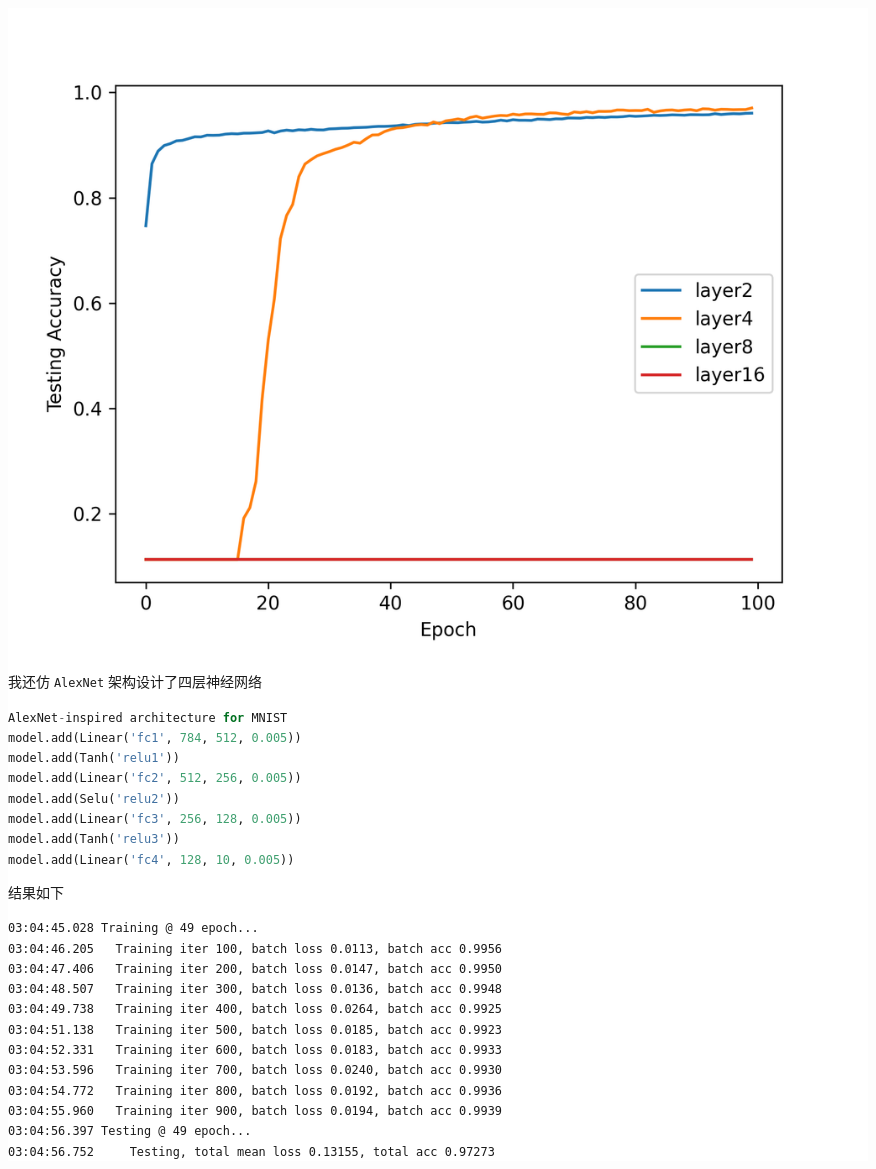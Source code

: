 ![img](assets/layer_testing_accuracy.png)

我还仿 `AlexNet` 架构设计了四层神经网络

```python
AlexNet-inspired architecture for MNIST
model.add(Linear('fc1', 784, 512, 0.005)) 
model.add(Tanh('relu1'))
model.add(Linear('fc2', 512, 256, 0.005))
model.add(Selu('relu2'))
model.add(Linear('fc3', 256, 128, 0.005))
model.add(Tanh('relu3'))
model.add(Linear('fc4', 128, 10, 0.005))
```

结果如下
```text
03:04:45.028 Training @ 49 epoch...
03:04:46.205   Training iter 100, batch loss 0.0113, batch acc 0.9956
03:04:47.406   Training iter 200, batch loss 0.0147, batch acc 0.9950
03:04:48.507   Training iter 300, batch loss 0.0136, batch acc 0.9948
03:04:49.738   Training iter 400, batch loss 0.0264, batch acc 0.9925
03:04:51.138   Training iter 500, batch loss 0.0185, batch acc 0.9923
03:04:52.331   Training iter 600, batch loss 0.0183, batch acc 0.9933
03:04:53.596   Training iter 700, batch loss 0.0240, batch acc 0.9930
03:04:54.772   Training iter 800, batch loss 0.0192, batch acc 0.9936
03:04:55.960   Training iter 900, batch loss 0.0194, batch acc 0.9939
03:04:56.397 Testing @ 49 epoch...
03:04:56.752     Testing, total mean loss 0.13155, total acc 0.97273
```
